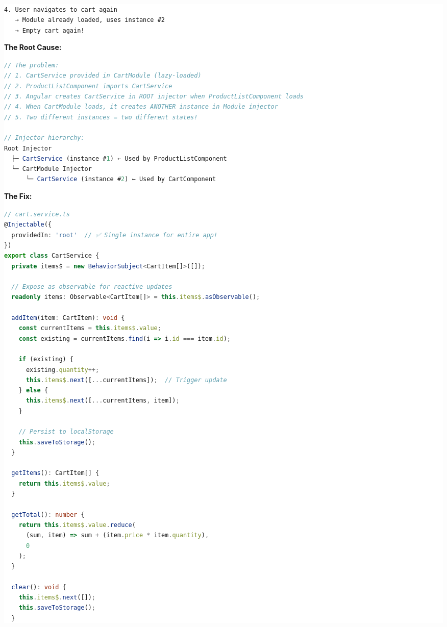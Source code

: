 ```
4. User navigates to cart again
   → Module already loaded, uses instance #2
   → Empty cart again!
```

**The Root Cause:**

```typescript
// The problem:
// 1. CartService provided in CartModule (lazy-loaded)
// 2. ProductListComponent imports CartService
// 3. Angular creates CartService in ROOT injector when ProductListComponent loads
// 4. When CartModule loads, it creates ANOTHER instance in Module injector
// 5. Two different instances = two different states!

// Injector hierarchy:
Root Injector
  ├─ CartService (instance #1) ← Used by ProductListComponent
  └─ CartModule Injector
      └─ CartService (instance #2) ← Used by CartComponent
```

**The Fix:**

```typescript
// cart.service.ts
@Injectable({
  providedIn: 'root'  // ✅ Single instance for entire app!
})
export class CartService {
  private items$ = new BehaviorSubject<CartItem[]>([]);
  
  // Expose as observable for reactive updates
  readonly items: Observable<CartItem[]> = this.items$.asObservable();
  
  addItem(item: CartItem): void {
    const currentItems = this.items$.value;
    const existing = currentItems.find(i => i.id === item.id);
    
    if (existing) {
      existing.quantity++;
      this.items$.next([...currentItems]);  // Trigger update
    } else {
      this.items$.next([...currentItems, item]);
    }
    
    // Persist to localStorage
    this.saveToStorage();
  }
  
  getItems(): CartItem[] {
    return this.items$.value;
  }
  
  getTotal(): number {
    return this.items$.value.reduce(
      (sum, item) => sum + (item.price * item.quantity),
      0
    );
  }
  
  clear(): void {
    this.items$.next([]);
    this.saveToStorage();
  }
```